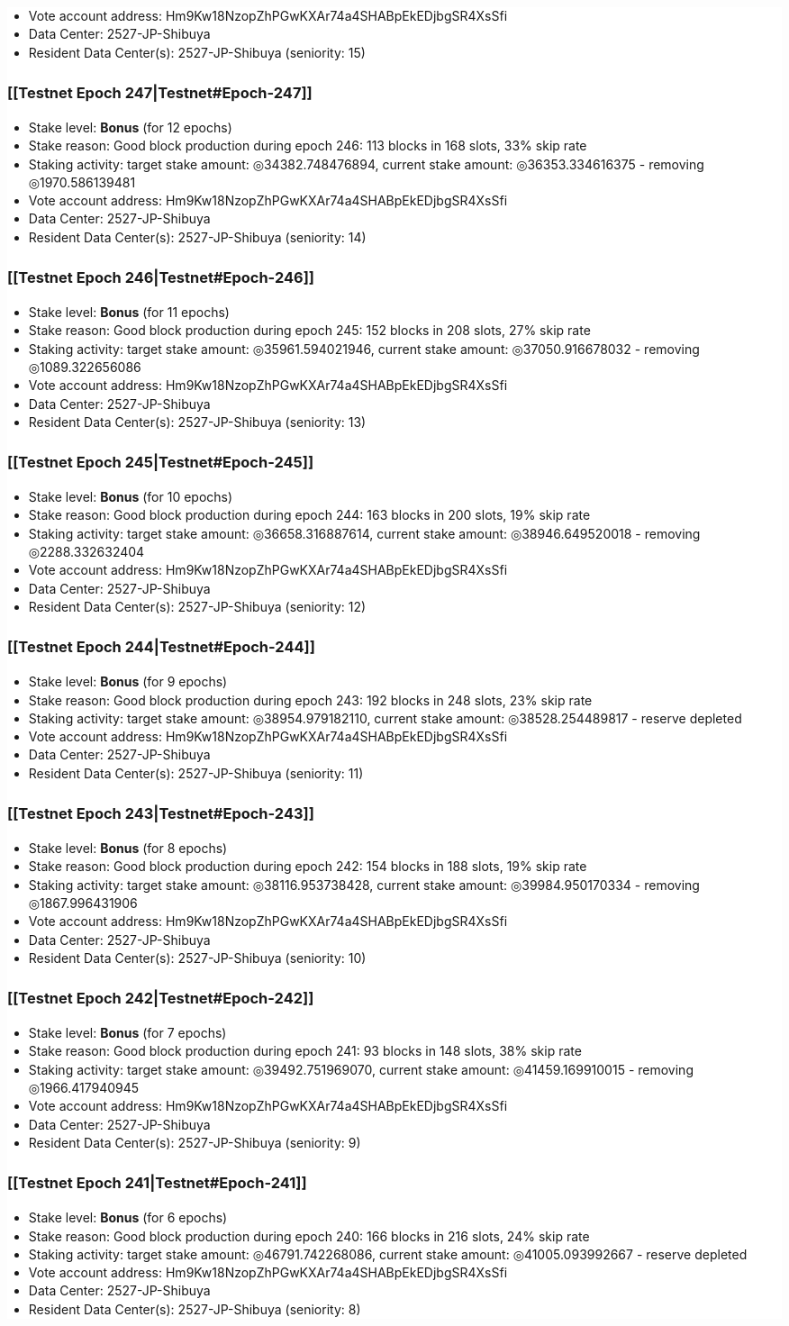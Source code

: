 * Vote account address: Hm9Kw18NzopZhPGwKXAr74a4SHABpEkEDjbgSR4XsSfi
* Data Center: 2527-JP-Shibuya
* Resident Data Center(s): 2527-JP-Shibuya (seniority: 15)
### [[Testnet Epoch 247|Testnet#Epoch-247]]
* Stake level: **Bonus** (for 12 epochs)
* Stake reason: Good block production during epoch 246: 113 blocks in 168 slots, 33% skip rate
* Staking activity: target stake amount: ◎34382.748476894, current stake amount: ◎36353.334616375 - removing ◎1970.586139481
* Vote account address: Hm9Kw18NzopZhPGwKXAr74a4SHABpEkEDjbgSR4XsSfi
* Data Center: 2527-JP-Shibuya
* Resident Data Center(s): 2527-JP-Shibuya (seniority: 14)
### [[Testnet Epoch 246|Testnet#Epoch-246]]
* Stake level: **Bonus** (for 11 epochs)
* Stake reason: Good block production during epoch 245: 152 blocks in 208 slots, 27% skip rate
* Staking activity: target stake amount: ◎35961.594021946, current stake amount: ◎37050.916678032 - removing ◎1089.322656086
* Vote account address: Hm9Kw18NzopZhPGwKXAr74a4SHABpEkEDjbgSR4XsSfi
* Data Center: 2527-JP-Shibuya
* Resident Data Center(s): 2527-JP-Shibuya (seniority: 13)
### [[Testnet Epoch 245|Testnet#Epoch-245]]
* Stake level: **Bonus** (for 10 epochs)
* Stake reason: Good block production during epoch 244: 163 blocks in 200 slots, 19% skip rate
* Staking activity: target stake amount: ◎36658.316887614, current stake amount: ◎38946.649520018 - removing ◎2288.332632404
* Vote account address: Hm9Kw18NzopZhPGwKXAr74a4SHABpEkEDjbgSR4XsSfi
* Data Center: 2527-JP-Shibuya
* Resident Data Center(s): 2527-JP-Shibuya (seniority: 12)
### [[Testnet Epoch 244|Testnet#Epoch-244]]
* Stake level: **Bonus** (for 9 epochs)
* Stake reason: Good block production during epoch 243: 192 blocks in 248 slots, 23% skip rate
* Staking activity: target stake amount: ◎38954.979182110, current stake amount: ◎38528.254489817 - reserve depleted
* Vote account address: Hm9Kw18NzopZhPGwKXAr74a4SHABpEkEDjbgSR4XsSfi
* Data Center: 2527-JP-Shibuya
* Resident Data Center(s): 2527-JP-Shibuya (seniority: 11)
### [[Testnet Epoch 243|Testnet#Epoch-243]]
* Stake level: **Bonus** (for 8 epochs)
* Stake reason: Good block production during epoch 242: 154 blocks in 188 slots, 19% skip rate
* Staking activity: target stake amount: ◎38116.953738428, current stake amount: ◎39984.950170334 - removing ◎1867.996431906
* Vote account address: Hm9Kw18NzopZhPGwKXAr74a4SHABpEkEDjbgSR4XsSfi
* Data Center: 2527-JP-Shibuya
* Resident Data Center(s): 2527-JP-Shibuya (seniority: 10)
### [[Testnet Epoch 242|Testnet#Epoch-242]]
* Stake level: **Bonus** (for 7 epochs)
* Stake reason: Good block production during epoch 241: 93 blocks in 148 slots, 38% skip rate
* Staking activity: target stake amount: ◎39492.751969070, current stake amount: ◎41459.169910015 - removing ◎1966.417940945
* Vote account address: Hm9Kw18NzopZhPGwKXAr74a4SHABpEkEDjbgSR4XsSfi
* Data Center: 2527-JP-Shibuya
* Resident Data Center(s): 2527-JP-Shibuya (seniority: 9)
### [[Testnet Epoch 241|Testnet#Epoch-241]]
* Stake level: **Bonus** (for 6 epochs)
* Stake reason: Good block production during epoch 240: 166 blocks in 216 slots, 24% skip rate
* Staking activity: target stake amount: ◎46791.742268086, current stake amount: ◎41005.093992667 - reserve depleted
* Vote account address: Hm9Kw18NzopZhPGwKXAr74a4SHABpEkEDjbgSR4XsSfi
* Data Center: 2527-JP-Shibuya
* Resident Data Center(s): 2527-JP-Shibuya (seniority: 8)